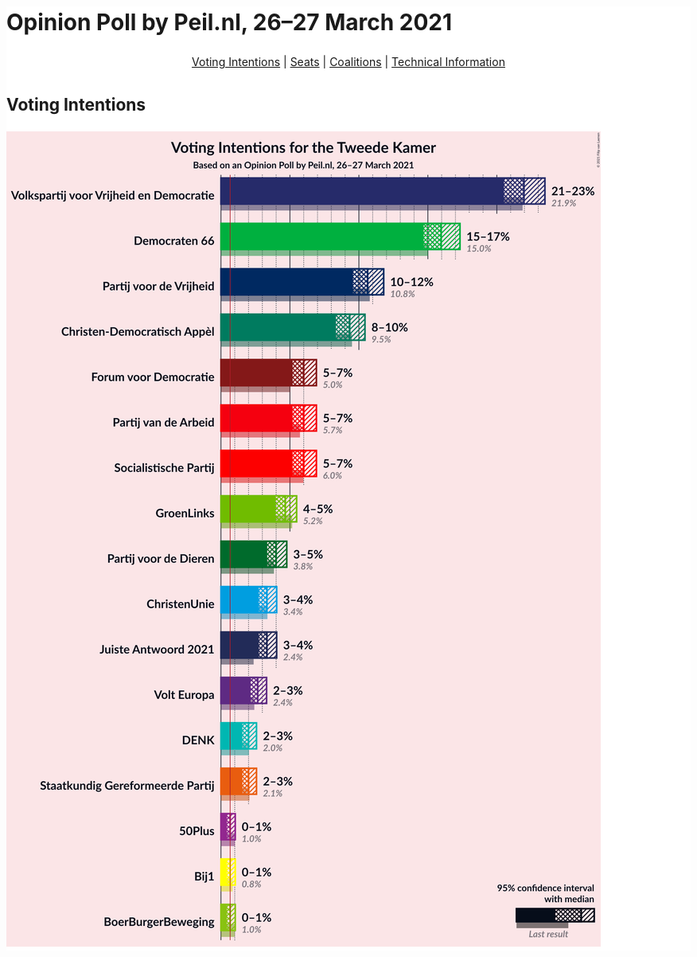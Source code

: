 # Opinion Poll by Peil.nl, 26–27 March 2021

<p align="center"><a href="#voting-intentions">Voting Intentions</a> | <a href="#seats">Seats</a> | <a href="#coalitions">Coalitions</a> | <a href="#technical-information">Technical Information</a></p>

## Voting Intentions

![Graph with voting intentions not yet produced](2021-03-27-Peilnl.png "Voting Intentions")
